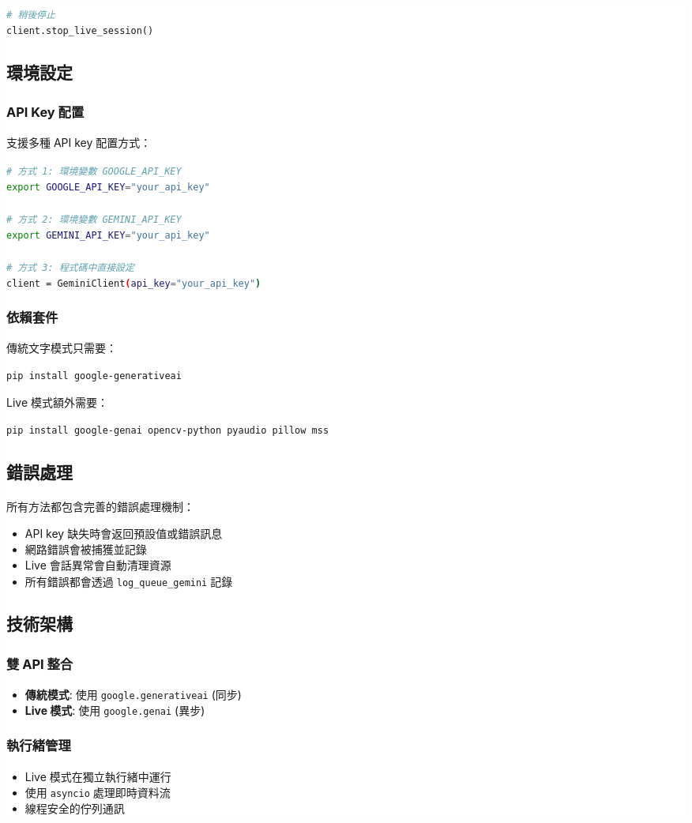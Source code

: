 ```python
# 稍後停止
client.stop_live_session()
```

## 環境設定

### API Key 配置

支援多種 API key 配置方式：

```bash
# 方式 1: 環境變數 GOOGLE_API_KEY
export GOOGLE_API_KEY="your_api_key"

# 方式 2: 環境變數 GEMINI_API_KEY  
export GEMINI_API_KEY="your_api_key"

# 方式 3: 程式碼中直接設定
client = GeminiClient(api_key="your_api_key")
```

### 依賴套件

傳統文字模式只需要：
```bash
pip install google-generativeai
```

Live 模式額外需要：
```bash
pip install google-genai opencv-python pyaudio pillow mss
```

## 錯誤處理

所有方法都包含完善的錯誤處理機制：

- API key 缺失時會返回預設值或錯誤訊息
- 網路錯誤會被捕獲並記錄
- Live 會話異常會自動清理資源
- 所有錯誤都會透過 `log_queue_gemini` 記錄

## 技術架構

### 雙 API 整合
- **傳統模式**: 使用 `google.generativeai` (同步)
- **Live 模式**: 使用 `google.genai` (異步)

### 執行緒管理
- Live 模式在獨立執行緒中運行
- 使用 `asyncio` 處理即時資料流
- 線程安全的佇列通訊
